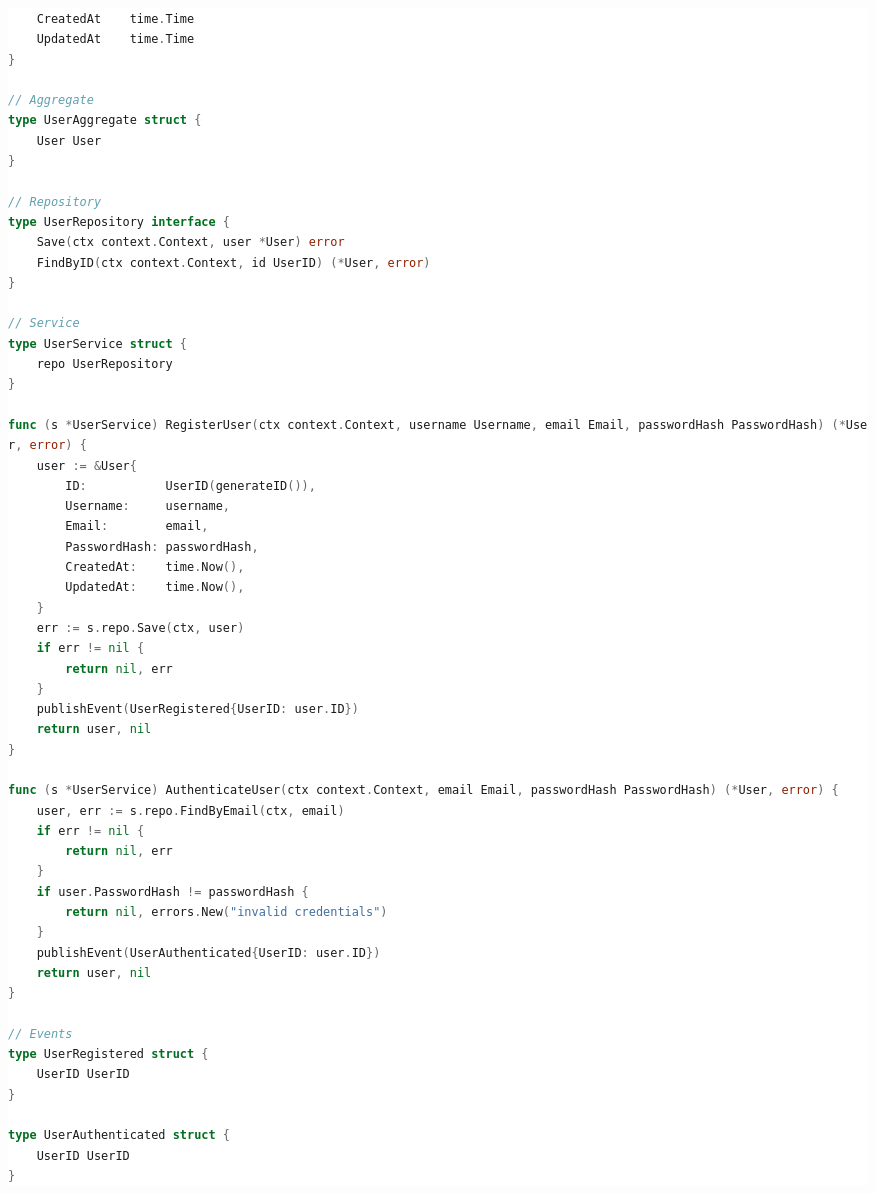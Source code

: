 ```go
    CreatedAt    time.Time
    UpdatedAt    time.Time
}

// Aggregate
type UserAggregate struct {
    User User
}

// Repository
type UserRepository interface {
    Save(ctx context.Context, user *User) error
    FindByID(ctx context.Context, id UserID) (*User, error)
}

// Service
type UserService struct {
    repo UserRepository
}

func (s *UserService) RegisterUser(ctx context.Context, username Username, email Email, passwordHash PasswordHash) (*User, error) {
    user := &User{
        ID:           UserID(generateID()),
        Username:     username,
        Email:        email,
        PasswordHash: passwordHash,
        CreatedAt:    time.Now(),
        UpdatedAt:    time.Now(),
    }
    err := s.repo.Save(ctx, user)
    if err != nil {
        return nil, err
    }
    publishEvent(UserRegistered{UserID: user.ID})
    return user, nil
}

func (s *UserService) AuthenticateUser(ctx context.Context, email Email, passwordHash PasswordHash) (*User, error) {
    user, err := s.repo.FindByEmail(ctx, email)
    if err != nil {
        return nil, err
    }
    if user.PasswordHash != passwordHash {
        return nil, errors.New("invalid credentials")
    }
    publishEvent(UserAuthenticated{UserID: user.ID})
    return user, nil
}

// Events
type UserRegistered struct {
    UserID UserID
}

type UserAuthenticated struct {
    UserID UserID
}
```
